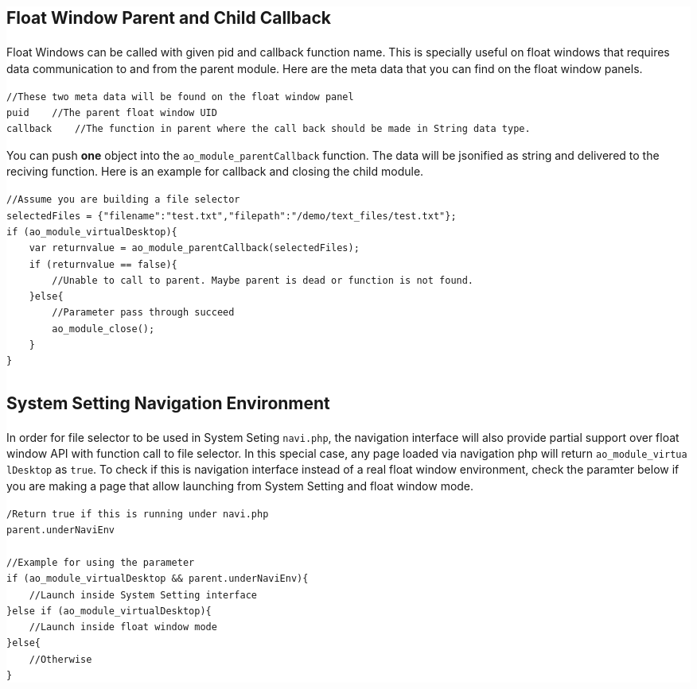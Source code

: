 ## Float Window Parent and Child Callback
Float Windows can be called with given pid and callback function name. This is specially useful on float windows that requires data communication to and from the parent module. Here are the meta data that you can find on the float window panels.

```
//These two meta data will be found on the float window panel
puid	//The parent float window UID
callback	//The function in parent where the call back should be made in String data type.
```

You can push **one** object into the ```ao_module_parentCallback``` function. The data will be jsonified as string and delivered to the reciving function. Here is an example for callback and closing the child module.

```
//Assume you are building a file selector
selectedFiles = {"filename":"test.txt","filepath":"/demo/text_files/test.txt"};
if (ao_module_virtualDesktop){
	var returnvalue = ao_module_parentCallback(selectedFiles);
	if (returnvalue == false){
		//Unable to call to parent. Maybe parent is dead or function is not found.
	}else{
		//Parameter pass through succeed
		ao_module_close();
	}             
}
```

## System Setting Navigation Environment
In order for file selector to be used in System Seting ```navi.php```,  the navigation interface will also provide partial support over float window API with function call to file selector. In this special case, any page loaded via navigation php will return ```ao_module_virtualDesktop``` as ```true```. To check if this is navigation interface instead of a real float window environment, check the paramter below if you are making a page that allow launching from System Setting and float window mode.

```
/Return true if this is running under navi.php
parent.underNaviEnv

//Example for using the parameter
if (ao_module_virtualDesktop && parent.underNaviEnv){
	//Launch inside System Setting interface
}else if (ao_module_virtualDesktop){
	//Launch inside float window mode
}else{
	//Otherwise
}
```




